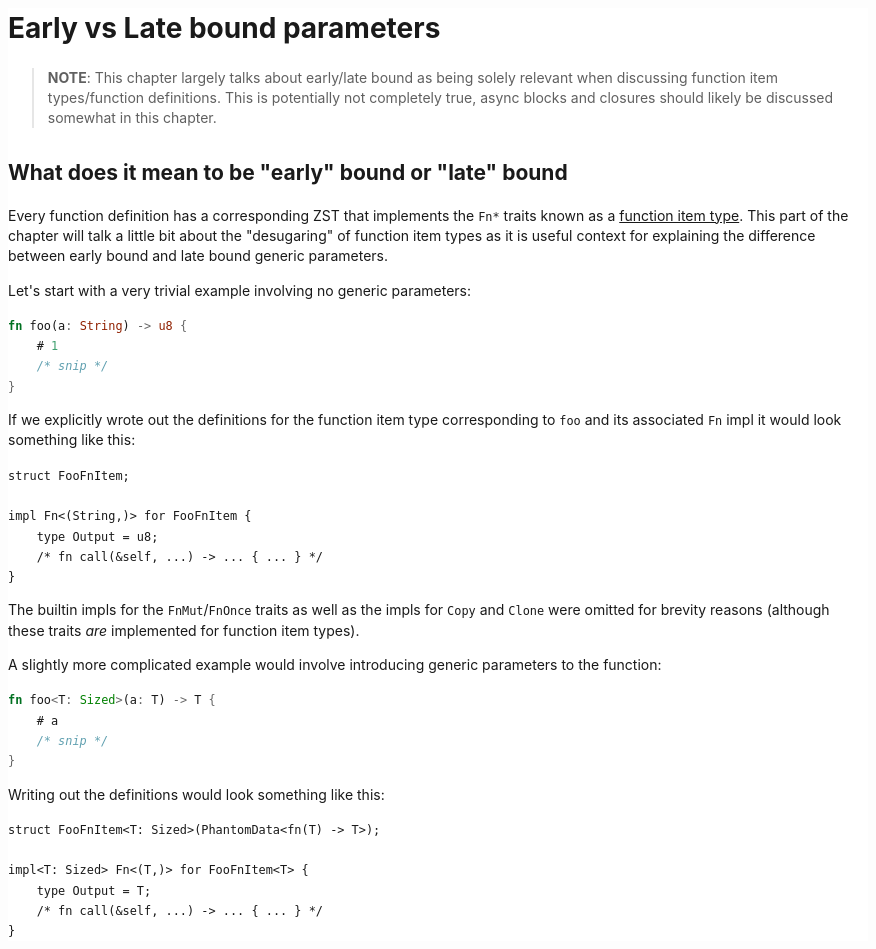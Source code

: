 
# Early vs Late bound parameters



> **NOTE**: This chapter largely talks about early/late bound as being solely relevant when discussing function item types/function definitions. This is potentially not completely true, async blocks and closures should likely be discussed somewhat in this chapter.

## What does it mean to be "early" bound or "late" bound

Every function definition has a corresponding ZST that implements the `Fn*` traits known as a [function item type][function_item_type]. This part of the chapter will talk a little bit about the "desugaring" of function item types as it is useful context for explaining the difference between early bound and late bound generic parameters.

Let's start with a very trivial example involving no generic parameters:

```rust
fn foo(a: String) -> u8 {
    # 1
    /* snip */
}
```

If we explicitly wrote out the definitions for the function item type corresponding to `foo` and its associated `Fn` impl it would look something like this:
```rust,ignore
struct FooFnItem;

impl Fn<(String,)> for FooFnItem {
    type Output = u8;
    /* fn call(&self, ...) -> ... { ... } */
}
```

The builtin impls for the `FnMut`/`FnOnce` traits as well as the impls for `Copy` and `Clone` were omitted for brevity reasons (although these traits *are* implemented for function item types).

A slightly more complicated example would involve introducing generic parameters to the function:
```rust
fn foo<T: Sized>(a: T) -> T { 
    # a
    /* snip */
}
```
Writing out the definitions would look something like this:
```rust,ignore
struct FooFnItem<T: Sized>(PhantomData<fn(T) -> T>);

impl<T: Sized> Fn<(T,)> for FooFnItem<T> {
    type Output = T;
    /* fn call(&self, ...) -> ... { ... } */
}
```


[function_item_type]: https://doc.rust-lang.org/reference/types/function-item.html